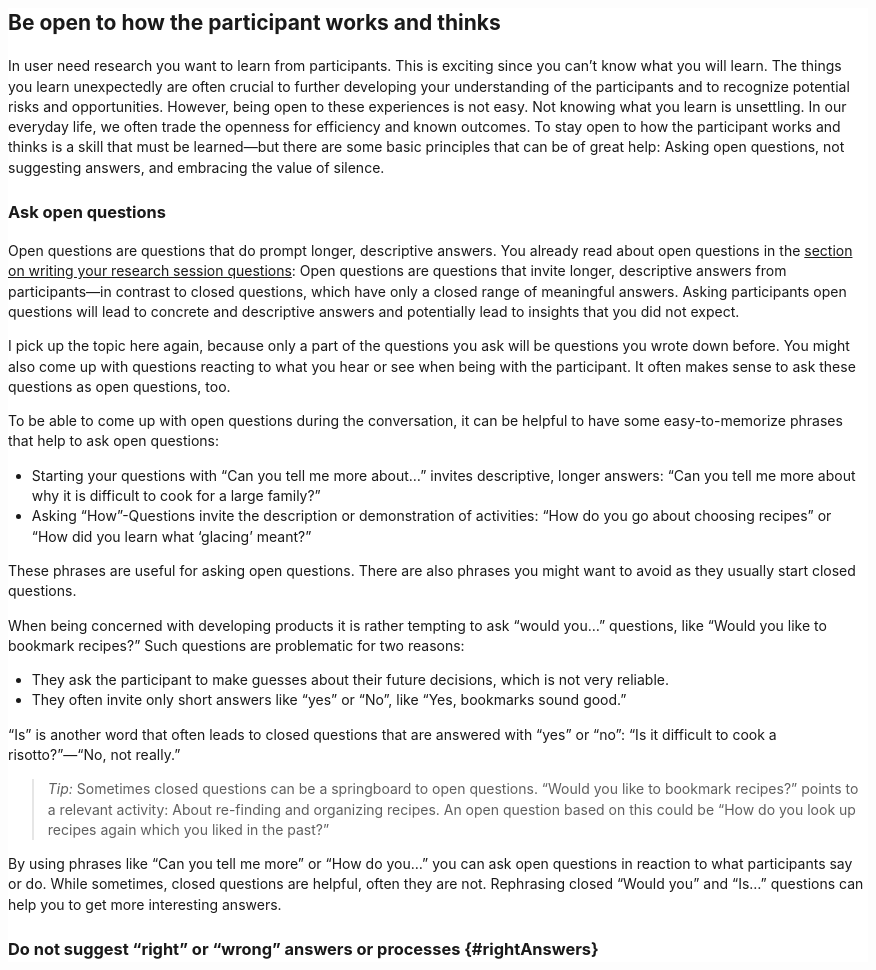 ## Be open to how the participant works and thinks

In user need research you want to learn from participants. This is exciting since you can’t know what you will learn. The things you learn unexpectedly are often crucial to further developing your understanding of the participants and to recognize potential risks and opportunities. However, being open to these experiences is not easy. Not knowing what you learn is unsettling. In our everyday life, we often trade the openness for efficiency and known outcomes. To stay open to how the participant works and thinks is a skill that must be learned—but there are some basic principles that can be of great help: Asking open questions, not suggesting answers, and embracing the value of silence.

### Ask open questions

Open questions are questions that do prompt longer, descriptive answers. You already read about open questions in the [section on writing your research session questions](#prepareResearch): Open questions are questions that invite longer, descriptive answers from participants—in contrast to closed questions, which have only a closed range of meaningful answers. Asking participants open questions will lead to concrete and descriptive answers and potentially lead to insights that you did not expect.

I pick up the topic here again, because only a part of the questions you ask will be questions you wrote down before. You might also come up with questions reacting to what you hear or see when being with the participant. It often makes sense to ask these questions as open questions, too.

To be able to come up with open questions during the conversation, it can be helpful to have some easy-to-memorize phrases that help to ask open questions:

* Starting your questions with “Can you tell me more about…” invites descriptive, longer answers: “Can you tell me more about why it is difficult to cook for a large family?”
* Asking “How”-Questions invite the description or demonstration of activities: “How do you go about choosing recipes” or “How did you learn what ‘glacing’ meant?”

These phrases are useful for asking open questions. There are also phrases you might want to avoid as they usually start closed questions.

When being concerned with developing products it is rather tempting to ask “would you…” questions, like “Would you like to bookmark recipes?” Such questions are problematic for two reasons:

* They ask the participant to make guesses about their future decisions, which is not very reliable.
* They often invite only short answers like “yes” or “No”, like “Yes, bookmarks sound good.”

“Is” is another word that often leads to closed questions that are answered with “yes” or “no”: “Is it difficult to cook a risotto?”—“No, not really.”

> _Tip:_ Sometimes closed questions can be a springboard to open questions. “Would you like to bookmark recipes?” points to a relevant activity: About re-finding and organizing recipes. An open question based on this could be “How do you look up recipes again which you liked in the past?”

By using phrases like “Can you tell me more” or “How do you…” you can ask open questions in reaction to what participants say or do. While sometimes, closed questions are helpful, often they are not. Rephrasing closed “Would you” and “Is…” questions can help you to get more interesting answers.



### Do not suggest “right” or “wrong” answers or processes {#rightAnswers}
